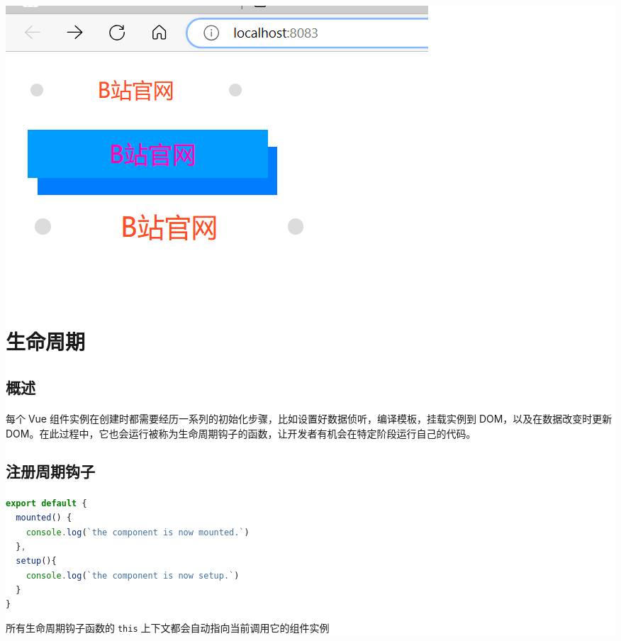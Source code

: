 ![image-20230619223732358](img/vue学习笔记/image-20230619223732358.png)





# 生命周期

## 概述

每个 Vue 组件实例在创建时都需要经历一系列的初始化步骤，比如设置好数据侦听，编译模板，挂载实例到 DOM，以及在数据改变时更新 DOM。在此过程中，它也会运行被称为生命周期钩子的函数，让开发者有机会在特定阶段运行自己的代码。





## 注册周期钩子

```js
export default {
  mounted() {
    console.log(`the component is now mounted.`)
  },
  setup(){
    console.log(`the component is now setup.`)
  }
}
```



所有生命周期钩子函数的 `this` 上下文都会自动指向当前调用它的组件实例
